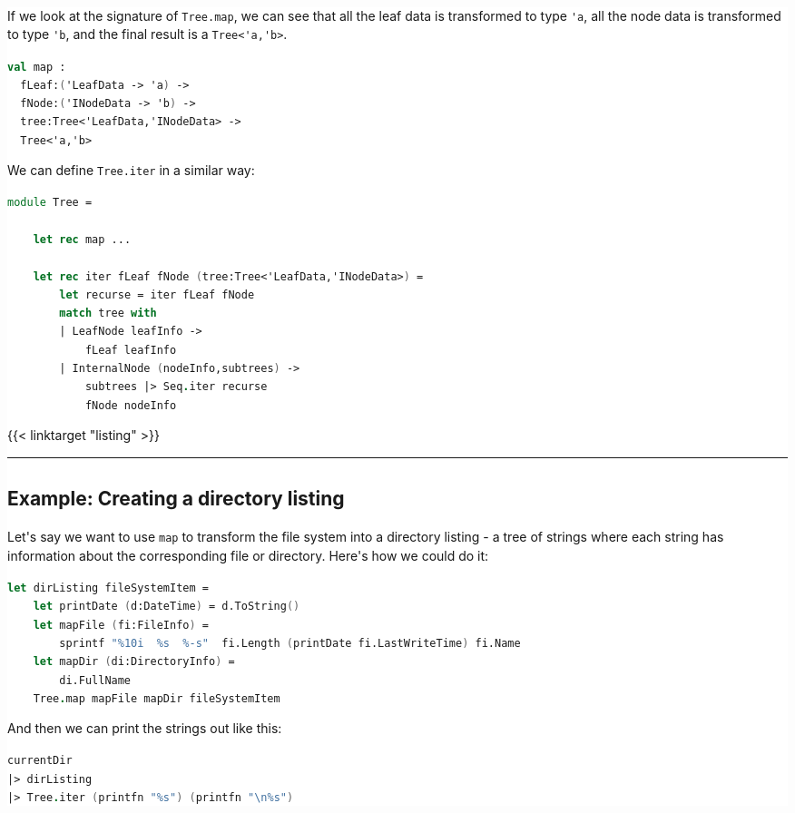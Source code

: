 If we look at the signature of `Tree.map`, we can see that all the leaf data is transformed to type `'a`, all the node data is transformed to type `'b`,
and the final result is a `Tree<'a,'b>`.

```fsharp
val map :
  fLeaf:('LeafData -> 'a) ->
  fNode:('INodeData -> 'b) ->
  tree:Tree<'LeafData,'INodeData> ->
  Tree<'a,'b>
```

We can define `Tree.iter` in a similar way:

```fsharp
module Tree =

    let rec map ...

    let rec iter fLeaf fNode (tree:Tree<'LeafData,'INodeData>) =
        let recurse = iter fLeaf fNode
        match tree with
        | LeafNode leafInfo ->
            fLeaf leafInfo
        | InternalNode (nodeInfo,subtrees) ->
            subtrees |> Seq.iter recurse
            fNode nodeInfo
```



{{< linktarget "listing" >}}

----

## Example: Creating a directory listing

Let's say we want to use `map` to transform the file system into a directory listing - a tree of strings where each string has information
about the corresponding file or directory. Here's how we could do it:

```fsharp
let dirListing fileSystemItem =
    let printDate (d:DateTime) = d.ToString()
    let mapFile (fi:FileInfo) =
        sprintf "%10i  %s  %-s"  fi.Length (printDate fi.LastWriteTime) fi.Name
    let mapDir (di:DirectoryInfo) =
        di.FullName
    Tree.map mapFile mapDir fileSystemItem
```

And then we can print the strings out like this:

```fsharp
currentDir
|> dirListing
|> Tree.iter (printfn "%s") (printfn "\n%s")
```
